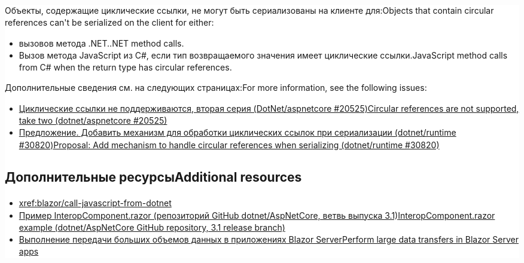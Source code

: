 <span data-ttu-id="8bd37-166">Объекты, содержащие циклические ссылки, не могут быть сериализованы на клиенте для:</span><span class="sxs-lookup"><span data-stu-id="8bd37-166">Objects that contain circular references can't be serialized on the client for either:</span></span>

* <span data-ttu-id="8bd37-167">вызовов метода .NET.</span><span class="sxs-lookup"><span data-stu-id="8bd37-167">.NET method calls.</span></span>
* <span data-ttu-id="8bd37-168">Вызов метода JavaScript из C#, если тип возвращаемого значения имеет циклические ссылки.</span><span class="sxs-lookup"><span data-stu-id="8bd37-168">JavaScript method calls from C# when the return type has circular references.</span></span>

<span data-ttu-id="8bd37-169">Дополнительные сведения см. на следующих страницах:</span><span class="sxs-lookup"><span data-stu-id="8bd37-169">For more information, see the following issues:</span></span>

* [<span data-ttu-id="8bd37-170">Циклические ссылки не поддерживаются, вторая серия (DotNet/aspnetcore #20525)</span><span class="sxs-lookup"><span data-stu-id="8bd37-170">Circular references are not supported, take two (dotnet/aspnetcore #20525)</span></span>](https://github.com/dotnet/aspnetcore/issues/20525)
* [<span data-ttu-id="8bd37-171">Предложение. Добавить механизм для обработки циклических ссылок при сериализации (dotnet/runtime #30820)</span><span class="sxs-lookup"><span data-stu-id="8bd37-171">Proposal: Add mechanism to handle circular references when serializing (dotnet/runtime #30820)</span></span>](https://github.com/dotnet/runtime/issues/30820)

## <a name="additional-resources"></a><span data-ttu-id="8bd37-172">Дополнительные ресурсы</span><span class="sxs-lookup"><span data-stu-id="8bd37-172">Additional resources</span></span>

* <xref:blazor/call-javascript-from-dotnet>
* [<span data-ttu-id="8bd37-173">Пример InteropComponent.razor (репозиторий GitHub dotnet/AspNetCore, ветвь выпуска 3.1)</span><span class="sxs-lookup"><span data-stu-id="8bd37-173">InteropComponent.razor example (dotnet/AspNetCore GitHub repository, 3.1 release branch)</span></span>](https://github.com/dotnet/AspNetCore/blob/release/3.1/src/Components/test/testassets/BasicTestApp/InteropComponent.razor)
* <span data-ttu-id="8bd37-174">[Выполнение передачи больших объемов данных в приложениях Blazor Server](xref:blazor/advanced-scenarios#perform-large-data-transfers-in-blazor-server-apps)</span><span class="sxs-lookup"><span data-stu-id="8bd37-174">[Perform large data transfers in Blazor Server apps](xref:blazor/advanced-scenarios#perform-large-data-transfers-in-blazor-server-apps)</span></span>
